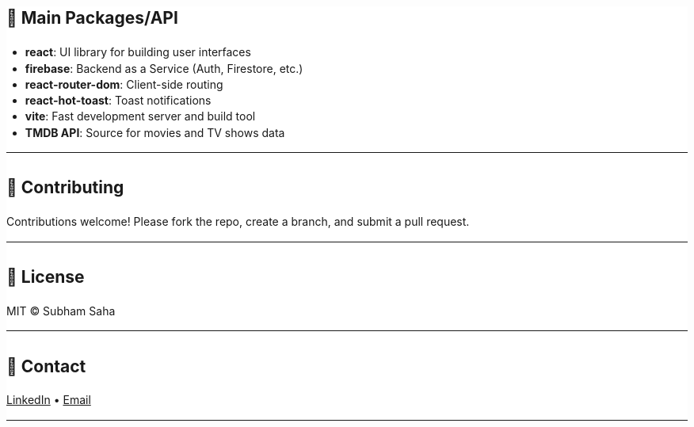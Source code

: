 
## 🧪 Main Packages/API

- **react**: UI library for building user interfaces
- **firebase**: Backend as a Service (Auth, Firestore, etc.)
- **react-router-dom**: Client-side routing
- **react-hot-toast**: Toast notifications
- **vite**: Fast development server and build tool
- **TMDB API**: Source for movies and TV shows data

---

## 📝 Contributing

Contributions welcome! Please fork the repo, create a branch, and submit a pull request.

---

## 📄 License

MIT © Subham Saha

---

## 👤 Contact

[LinkedIn](https://www.linkedin.com/in/subham-saha-277342202/) • [Email](mailto:subhamsaha2511@gmail.com)

---
